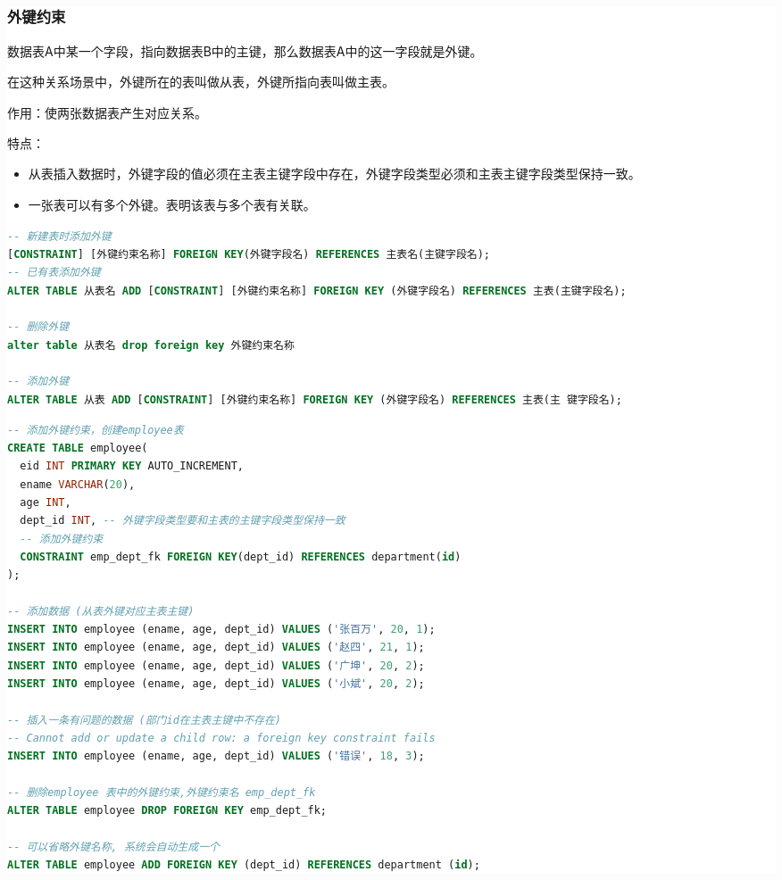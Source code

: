 ### 外键约束

数据表A中某一个字段，指向数据表B中的主键，那么数据表A中的这一字段就是外键。

在这种关系场景中，外键所在的表叫做从表，外键所指向表叫做主表。

作用：使两张数据表产生对应关系。

特点：

- 从表插入数据时，外键字段的值必须在主表主键字段中存在，外键字段类型必须和主表主键字段类型保持一致。

- 一张表可以有多个外键。表明该表与多个表有关联。

```sql
-- 新建表时添加外键
[CONSTRAINT] [外键约束名称] FOREIGN KEY(外键字段名) REFERENCES 主表名(主键字段名);
-- 已有表添加外键
ALTER TABLE 从表名 ADD [CONSTRAINT] [外键约束名称] FOREIGN KEY (外键字段名) REFERENCES 主表(主键字段名);

-- 删除外键
alter table 从表名 drop foreign key 外键约束名称

-- 添加外键
ALTER TABLE 从表 ADD [CONSTRAINT] [外键约束名称] FOREIGN KEY (外键字段名) REFERENCES 主表(主 键字段名);
```

```sql
-- 添加外键约束，创建employee表
CREATE TABLE employee(
  eid INT PRIMARY KEY AUTO_INCREMENT,
  ename VARCHAR(20),
  age INT,
  dept_id INT, -- 外键字段类型要和主表的主键字段类型保持一致 
  -- 添加外键约束
  CONSTRAINT emp_dept_fk FOREIGN KEY(dept_id) REFERENCES department(id)
);

-- 添加数据 (从表外键对应主表主键)
INSERT INTO employee (ename, age, dept_id) VALUES ('张百万', 20, 1); 
INSERT INTO employee (ename, age, dept_id) VALUES ('赵四', 21, 1); 
INSERT INTO employee (ename, age, dept_id) VALUES ('广坤', 20, 2); 
INSERT INTO employee (ename, age, dept_id) VALUES ('小斌', 20, 2); 

-- 插入一条有问题的数据 (部门id在主表主键中不存在)
-- Cannot add or update a child row: a foreign key constraint fails 
INSERT INTO employee (ename, age, dept_id) VALUES ('错误', 18, 3);

-- 删除employee 表中的外键约束,外键约束名 emp_dept_fk 
ALTER TABLE employee DROP FOREIGN KEY emp_dept_fk;

-- 可以省略外键名称, 系统会自动生成一个
ALTER TABLE employee ADD FOREIGN KEY (dept_id) REFERENCES department (id);
```
